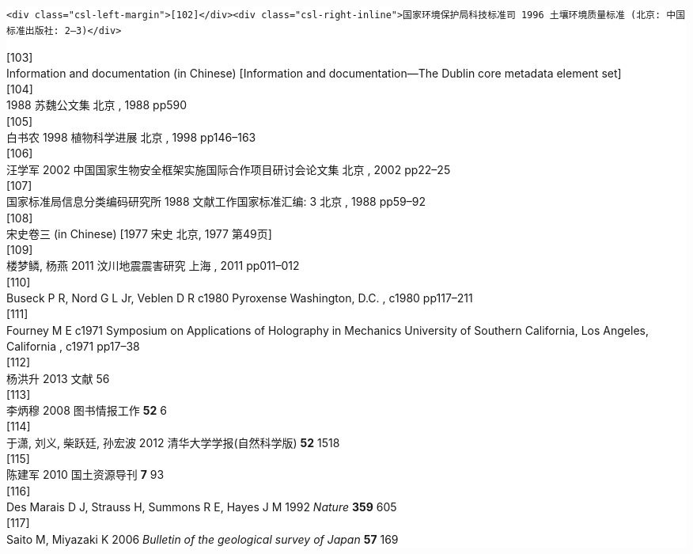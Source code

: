     <div class="csl-left-margin">[102]</div><div class="csl-right-inline">国家环境保护局科技标准司 1996 土壤环境质量标准 (北京: 中国标准出版社: 2–3)</div>
  </div>
  <div class="csl-entry">
    <div class="csl-left-margin">[103]</div><div class="csl-right-inline">Information and documentation (in Chinese) [Information and documentation—The Dublin core metadata element set]</div>
  </div>
  <div class="csl-entry">
    <div class="csl-left-margin">[104]</div><div class="csl-right-inline">1988 苏魏公文集 北京 , 1988 pp590</div>
  </div>
  <div class="csl-entry">
    <div class="csl-left-margin">[105]</div><div class="csl-right-inline">白书农 1998 植物科学进展 北京 , 1998 pp146–163</div>
  </div>
  <div class="csl-entry">
    <div class="csl-left-margin">[106]</div><div class="csl-right-inline">汪学军 2002 中国国家生物安全框架实施国际合作项目研讨会论文集 北京 , 2002 pp22–25</div>
  </div>
  <div class="csl-entry">
    <div class="csl-left-margin">[107]</div><div class="csl-right-inline">国家标准局信息分类编码研究所 1988 文献工作国家标准汇编: 3 北京 , 1988 pp59–92</div>
  </div>
  <div class="csl-entry">
    <div class="csl-left-margin">[108]</div><div class="csl-right-inline">宋史卷三 (in Chinese) [1977 宋史 北京, 1977 第49页]</div>
  </div>
  <div class="csl-entry">
    <div class="csl-left-margin">[109]</div><div class="csl-right-inline">楼梦鳞, 杨燕 2011 汶川地震震害研究 上海 , 2011 pp011–012</div>
  </div>
  <div class="csl-entry">
    <div class="csl-left-margin">[110]</div><div class="csl-right-inline">Buseck P R, Nord G L Jr, Veblen D R c1980 Pyroxense Washington, D.C. , c1980 pp117–211</div>
  </div>
  <div class="csl-entry">
    <div class="csl-left-margin">[111]</div><div class="csl-right-inline">Fourney M E c1971 Symposium on Applications of Holography in Mechanics University of Southern California, Los Angeles, California , c1971 pp17–38</div>
  </div>
  <div class="csl-entry">
    <div class="csl-left-margin">[112]</div><div class="csl-right-inline">杨洪升 2013 文献 56</div>
  </div>
  <div class="csl-entry">
    <div class="csl-left-margin">[113]</div><div class="csl-right-inline">李炳穆 2008 图书情报工作 <b>52</b> 6</div>
  </div>
  <div class="csl-entry">
    <div class="csl-left-margin">[114]</div><div class="csl-right-inline">于潇, 刘义, 柴跃廷, 孙宏波 2012 清华大学学报(自然科学版) <b>52</b> 1518</div>
  </div>
  <div class="csl-entry">
    <div class="csl-left-margin">[115]</div><div class="csl-right-inline">陈建军 2010 国土资源导刊 <b>7</b> 93</div>
  </div>
  <div class="csl-entry">
    <div class="csl-left-margin">[116]</div><div class="csl-right-inline">Des Marais D J, Strauss H, Summons R E, Hayes J M 1992 <i>Nature</i> <b>359</b> 605</div>
  </div>
  <div class="csl-entry">
    <div class="csl-left-margin">[117]</div><div class="csl-right-inline">Saito M, Miyazaki K 2006 <i>Bulletin of the geological survey of Japan</i> <b>57</b> 169</div>
  </div>
  <div class="csl-entry">
